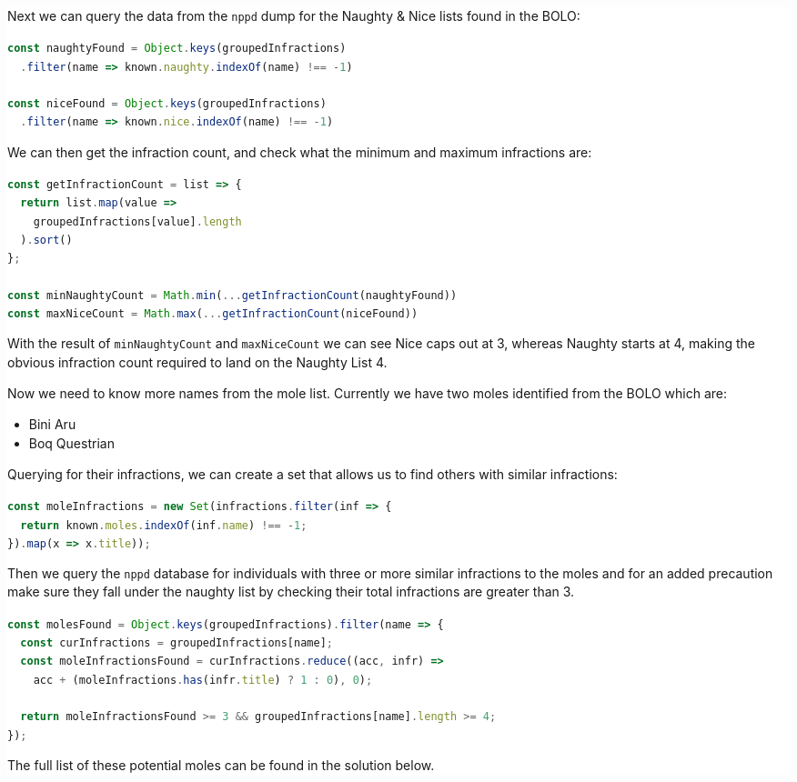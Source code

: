 Next we can query the data from the `nppd` dump for the Naughty & Nice lists found in the BOLO:

```js
const naughtyFound = Object.keys(groupedInfractions)
  .filter(name => known.naughty.indexOf(name) !== -1)

const niceFound = Object.keys(groupedInfractions)
  .filter(name => known.nice.indexOf(name) !== -1)
```

We can then get the infraction count, and check what the minimum and maximum infractions are:

```js
const getInfractionCount = list => {
  return list.map(value =>
    groupedInfractions[value].length
  ).sort()
};

const minNaughtyCount = Math.min(...getInfractionCount(naughtyFound))
const maxNiceCount = Math.max(...getInfractionCount(niceFound))
```

With the result of `minNaughtyCount` and `maxNiceCount` we can see Nice caps out at 3, whereas
Naughty starts at 4, making the obvious infraction count required to land on the Naughty List 4.

Now we need to know more names from the mole list.  Currently we have two moles identified from the BOLO which are:

- Bini Aru
- Boq Questrian

Querying for their infractions, we can create a set that allows us to find others with similar infractions:

```js
const moleInfractions = new Set(infractions.filter(inf => {
  return known.moles.indexOf(inf.name) !== -1;
}).map(x => x.title));
```

Then we query the `nppd` database for individuals with three or more similar infractions to the moles
and for an added precaution make sure they fall under the naughty list by checking their total infractions
are greater than 3.

```js
const molesFound = Object.keys(groupedInfractions).filter(name => {
  const curInfractions = groupedInfractions[name];
  const moleInfractionsFound = curInfractions.reduce((acc, infr) =>
    acc + (moleInfractions.has(infr.title) ? 1 : 0), 0);

  return moleInfractionsFound >= 3 && groupedInfractions[name].length >= 4;
});
```

The full list of these potential moles can be found in the solution below.
